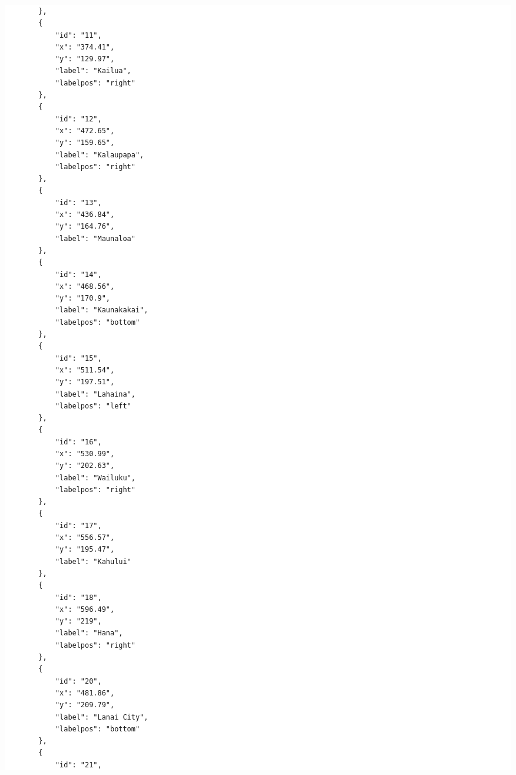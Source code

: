             },
            {
                "id": "11",
                "x": "374.41",
                "y": "129.97",
                "label": "Kailua",
                "labelpos": "right"
            },
            {
                "id": "12",
                "x": "472.65",
                "y": "159.65",
                "label": "Kalaupapa",
                "labelpos": "right"
            },
            {
                "id": "13",
                "x": "436.84",
                "y": "164.76",
                "label": "Maunaloa"
            },
            {
                "id": "14",
                "x": "468.56",
                "y": "170.9",
                "label": "Kaunakakai",
                "labelpos": "bottom"
            },
            {
                "id": "15",
                "x": "511.54",
                "y": "197.51",
                "label": "Lahaina",
                "labelpos": "left"
            },
            {
                "id": "16",
                "x": "530.99",
                "y": "202.63",
                "label": "Wailuku",
                "labelpos": "right"
            },
            {
                "id": "17",
                "x": "556.57",
                "y": "195.47",
                "label": "Kahului"
            },
            {
                "id": "18",
                "x": "596.49",
                "y": "219",
                "label": "Hana",
                "labelpos": "right"
            },
            {
                "id": "20",
                "x": "481.86",
                "y": "209.79",
                "label": "Lanai City",
                "labelpos": "bottom"
            },
            {
                "id": "21",